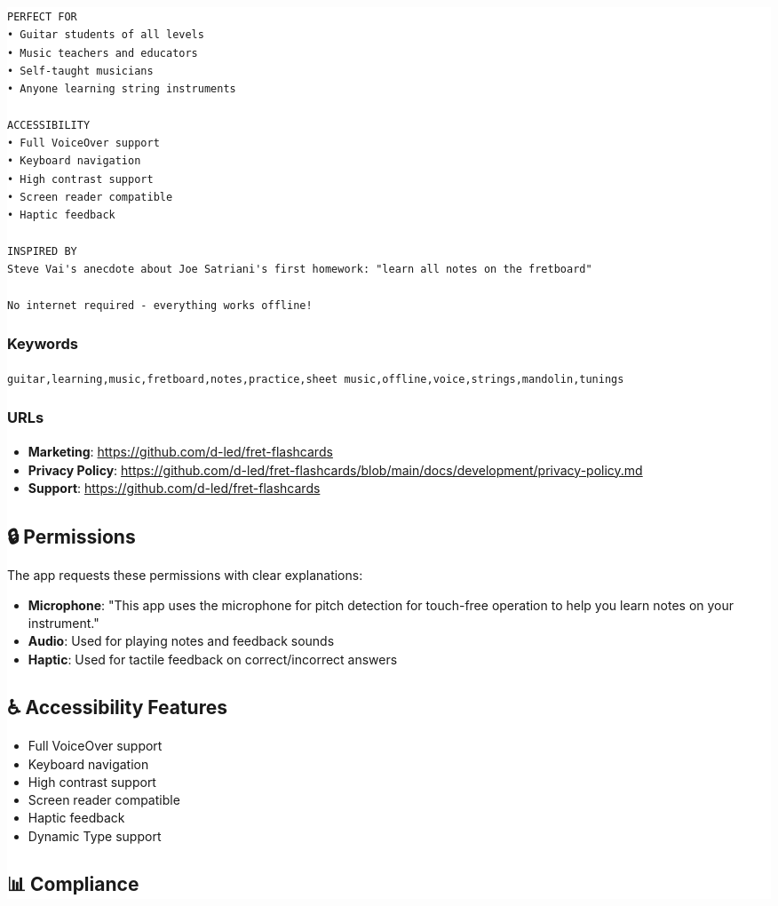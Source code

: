 ```
PERFECT FOR
• Guitar students of all levels
• Music teachers and educators
• Self-taught musicians
• Anyone learning string instruments

ACCESSIBILITY
• Full VoiceOver support
• Keyboard navigation
• High contrast support
• Screen reader compatible
• Haptic feedback

INSPIRED BY
Steve Vai's anecdote about Joe Satriani's first homework: "learn all notes on the fretboard"

No internet required - everything works offline!
```

### Keywords

```
guitar,learning,music,fretboard,notes,practice,sheet music,offline,voice,strings,mandolin,tunings
```

### URLs

- **Marketing**: https://github.com/d-led/fret-flashcards
- **Privacy Policy**: https://github.com/d-led/fret-flashcards/blob/main/docs/development/privacy-policy.md
- **Support**: https://github.com/d-led/fret-flashcards

## 🔒 Permissions

The app requests these permissions with clear explanations:

- **Microphone**: "This app uses the microphone for pitch detection for touch-free operation to help you learn notes on your instrument."
- **Audio**: Used for playing notes and feedback sounds
- **Haptic**: Used for tactile feedback on correct/incorrect answers

## ♿ Accessibility Features

- Full VoiceOver support
- Keyboard navigation
- High contrast support
- Screen reader compatible
- Haptic feedback
- Dynamic Type support

## 📊 Compliance
